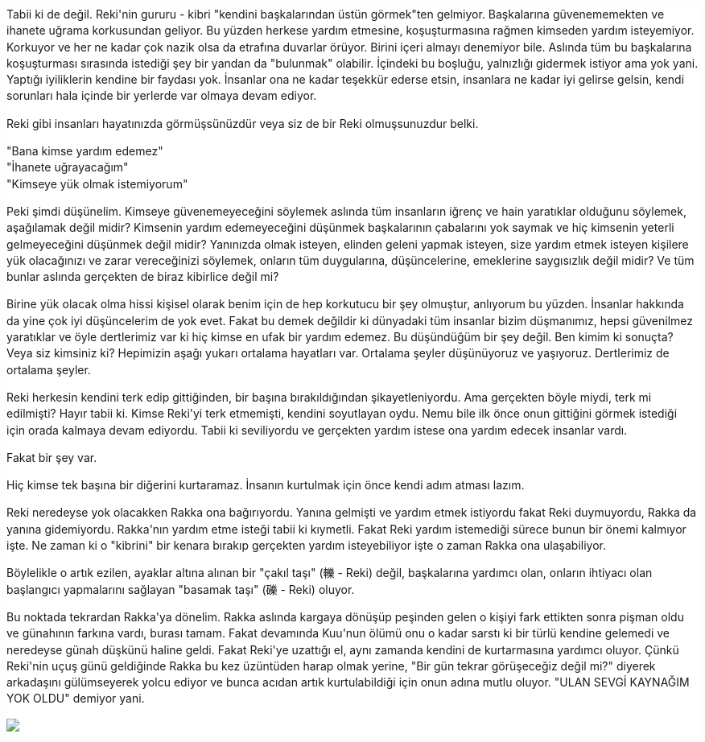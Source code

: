 Tabii ki de değil. Reki'nin gururu - kibri "kendini başkalarından üstün görmek"ten gelmiyor. Başkalarına güvenememekten ve ihanete uğrama korkusundan geliyor. Bu yüzden herkese yardım etmesine, koşuşturmasına rağmen kimseden yardım isteyemiyor. Korkuyor ve her ne kadar çok nazik olsa da etrafına duvarlar örüyor. Birini içeri almayı denemiyor bile. Aslında tüm bu başkalarına koşuşturması sırasında istediği şey bir yandan da "bulunmak" olabilir. İçindeki bu boşluğu, yalnızlığı gidermek istiyor ama yok yani. Yaptığı iyiliklerin kendine bir faydası yok. İnsanlar ona ne kadar teşekkür ederse etsin, insanlara ne kadar iyi gelirse gelsin, kendi sorunları hala içinde bir yerlerde var olmaya devam ediyor.

Reki gibi insanları hayatınızda görmüşsünüzdür veya siz de bir Reki olmuşsunuzdur belki.

"Bana kimse yardım edemez"  
"İhanete uğrayacağım"  
"Kimseye yük olmak istemiyorum"

Peki şimdi düşünelim. Kimseye güvenemeyeceğini söylemek aslında tüm insanların iğrenç ve hain yaratıklar olduğunu söylemek, aşağılamak değil midir? Kimsenin yardım edemeyeceğini düşünmek başkalarının çabalarını yok saymak ve hiç kimsenin yeterli gelmeyeceğini düşünmek değil midir? Yanınızda olmak isteyen, elinden geleni yapmak isteyen, size yardım etmek isteyen kişilere yük olacağınızı ve zarar vereceğinizi söylemek, onların tüm duygularına, düşüncelerine, emeklerine saygısızlık değil midir? Ve tüm bunlar aslında gerçekten de biraz kibirlice değil mi?

Birine yük olacak olma hissi kişisel olarak benim için de hep korkutucu bir şey olmuştur, anlıyorum bu yüzden. İnsanlar hakkında da yine çok iyi düşüncelerim de yok evet. Fakat bu demek değildir ki dünyadaki tüm insanlar bizim düşmanımız, hepsi güvenilmez yaratıklar ve öyle dertlerimiz var ki hiç kimse en ufak bir yardım edemez. Bu düşündüğüm bir şey değil. Ben kimim ki sonuçta? Veya siz kimsiniz ki? Hepimizin aşağı yukarı ortalama hayatları var. Ortalama şeyler düşünüyoruz ve yaşıyoruz. Dertlerimiz de ortalama şeyler.

Reki herkesin kendini terk edip gittiğinden, bir başına bırakıldığından şikayetleniyordu. Ama gerçekten böyle miydi, terk mi edilmişti? Hayır tabii ki. Kimse Reki'yi terk etmemişti, kendini soyutlayan oydu. Nemu bile ilk önce onun gittiğini görmek istediği için orada kalmaya devam ediyordu. Tabii ki seviliyordu ve gerçekten yardım istese ona yardım edecek insanlar vardı.

Fakat bir şey var.

Hiç kimse tek başına bir diğerini kurtaramaz. İnsanın kurtulmak için önce kendi adım atması lazım.

Reki neredeyse yok olacakken Rakka ona bağırıyordu. Yanına gelmişti ve yardım etmek istiyordu fakat Reki duymuyordu, Rakka da yanına gidemiyordu. Rakka'nın yardım etme isteği tabii ki kıymetli. Fakat Reki yardım istemediği sürece bunun bir önemi kalmıyor işte. Ne zaman ki o "kibrini" bir kenara bırakıp gerçekten yardım isteyebiliyor işte o zaman Rakka ona ulaşabiliyor.

Böylelikle o artık ezilen, ayaklar altına alınan bir "çakıl taşı" (轢 - Reki) değil, başkalarına yardımcı olan, onların ihtiyacı olan başlangıcı yapmalarını sağlayan "basamak taşı" (礫 - Reki) oluyor.

Bu noktada tekrardan Rakka'ya dönelim. Rakka aslında kargaya dönüşüp peşinden gelen o kişiyi fark ettikten sonra pişman oldu ve günahının farkına vardı, burası tamam. Fakat devamında Kuu'nun ölümü onu o kadar sarstı ki bir türlü kendine gelemedi ve neredeyse günah düşkünü haline geldi. Fakat Reki'ye uzattığı el, aynı zamanda kendini de kurtarmasına yardımcı oluyor. Çünkü Reki'nin uçuş günü geldiğinde Rakka bu kez üzüntüden harap olmak yerine, "Bir gün tekrar görüşeceğiz değil mi?" diyerek arkadaşını gülümseyerek yolcu ediyor ve bunca acıdan artık kurtulabildiği için onun adına mutlu oluyor. "ULAN SEVGİ KAYNAĞIM YOK OLDU" demiyor yani.

![](https://blogger.googleusercontent.com/img/b/R29vZ2xl/AVvXsEhEOrghXboF-scQKT6LlViPjE6eee_ZcVTSSmJi_81UATdPdPHRCmeRcfvrCfDgeg9lRmIUKwfQ9Z6X_wrTZGxa96HJ5nDMqvPmlPhk65uIYqx94eo2278P9NwEqf5Vqqd1BK5p5MXoohiV/s1600/haibane6.jpg)
